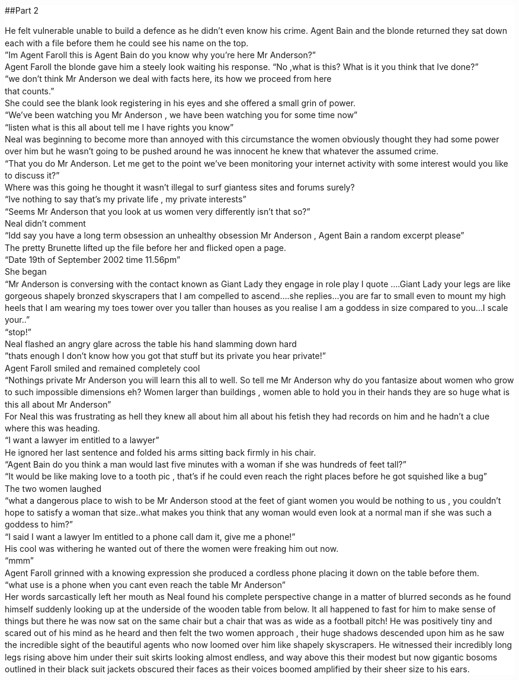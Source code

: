 ##Part 2
  
He felt vulnerable unable to build a defence as he didn’t even know his crime. Agent Bain and the blonde returned they sat down each with a file before them he could see his name on the top.  
”Im Agent Faroll this is Agent Bain do you know why you’re here Mr Anderson?”  
Agent Faroll the blonde gave him a steely look waiting his response. “No ,what is this? What is it you think that Ive done?”  
“we don’t think Mr Anderson we deal with facts here, its how we proceed from here  
that counts.”  
She could see the blank look registering in his eyes and she offered a small grin of power.  
“We’ve been watching you Mr Anderson , we have been watching you for some time now”  
“listen what is this all about tell me I have rights you know”  
Neal was beginning to become more than annoyed with this circumstance the women obviously thought they had some power over him but he wasn’t going to be pushed around he was innocent he knew that whatever the assumed crime.  
“That you do Mr Anderson. Let me get to the point we’ve been monitoring your internet activity with some interest would you like to discuss it?”  
Where was this going he thought it wasn’t illegal to surf giantess sites and forums surely?  
“Ive nothing to say that’s my private life , my private interests”  
“Seems Mr Anderson that you look at us women very differently isn’t that so?”  
Neal didn’t comment  
“Idd say you have a long term obsession an unhealthy obsession Mr Anderson , Agent Bain a random excerpt please”  
The pretty Brunette lifted up the file before her and flicked open a page.  
“Date 19th of September 2002 time 11.56pm”  
She began  
“Mr Anderson is conversing with the contact known as Giant Lady they engage in role play I quote ….Giant Lady your legs are like gorgeous shapely bronzed skyscrapers that I am compelled to ascend….she replies…you are far to small even to mount my high heels that I am wearing my toes tower over you taller than houses as you realise I am a goddess in size compared to you…I scale your..”  
“stop!”  
Neal flashed an angry glare across the table his hand slamming down hard  
”thats enough I don’t know how you got that stuff but its private you hear private!”  
Agent Faroll smiled and remained completely cool  
“Nothings private Mr Anderson you will learn this all to well. So tell me Mr Anderson why do you fantasize about women who grow to such impossible dimensions eh? Women larger than buildings , women able to hold you in their hands they are so huge what is this all about Mr Anderson”  
For Neal this was frustrating as hell they knew all about him all about his fetish they had records on him and he hadn’t a clue where this was heading.  
“I want a lawyer im entitled to a lawyer”  
He ignored her last sentence and folded his arms sitting back firmly in his chair.  
“Agent Bain do you think a man would last five minutes with a woman if she was hundreds of feet tall?”  
“It would be like making love to a tooth pic , that’s if he could even reach the right places before he got squished like a bug”  
The two women laughed  
“what a dangerous place to wish to be Mr Anderson stood at the feet of giant women you would be nothing to us , you couldn’t hope to satisfy a woman that size..what makes you think that any woman would even look at a normal man if she was such a goddess to him?”  
“I said I want a lawyer Im entitled to a phone call dam it, give me a phone!”  
His cool was withering he wanted out of there the women were freaking him out now.  
“mmm”  
Agent Faroll grinned with a knowing expression she produced a cordless phone placing it down on the table before them.  
“what use is a phone when you cant even reach the table Mr Anderson”  
Her words sarcastically left her mouth as Neal found his complete perspective change in a matter of blurred seconds as he found himself suddenly looking up at the underside of the wooden table from below. It all happened to fast for him to make sense of things but there he was now sat on the same chair but a chair that was as wide as a football pitch! He was positively tiny and scared out of his mind as he heard and then felt the two women approach , their huge shadows descended upon him as he saw the incredible sight of the beautiful agents who now loomed over him like shapely skyscrapers. He witnessed their incredibly long legs rising above him under their suit skirts looking almost endless, and way above this their modest but now gigantic bosoms outlined in their black suit jackets obscured their faces as their voices boomed amplified by their sheer size to his ears.  
